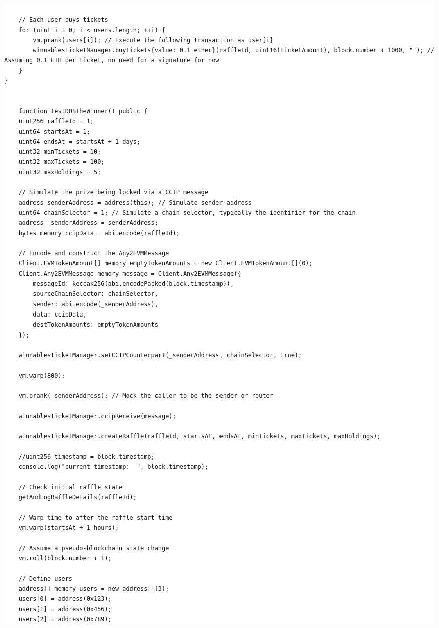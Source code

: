 ```solidity

    // Each user buys tickets
    for (uint i = 0; i < users.length; ++i) {
        vm.prank(users[i]); // Execute the following transaction as user[i]
        winnablesTicketManager.buyTickets{value: 0.1 ether}(raffleId, uint16(ticketAmount), block.number + 1000, ""); // Assuming 0.1 ETH per ticket, no need for a signature for now
    }
}


    function testDOSTheWinner() public {
    uint256 raffleId = 1;
    uint64 startsAt = 1;
    uint64 endsAt = startsAt + 1 days;
    uint32 minTickets = 10;
    uint32 maxTickets = 100;
    uint32 maxHoldings = 5;

    // Simulate the prize being locked via a CCIP message
    address senderAddress = address(this); // Simulate sender address
    uint64 chainSelector = 1; // Simulate a chain selector, typically the identifier for the chain
    address _senderAddress = senderAddress;    
    bytes memory ccipData = abi.encode(raffleId);

    // Encode and construct the Any2EVMMessage
    Client.EVMTokenAmount[] memory emptyTokenAmounts = new Client.EVMTokenAmount[](0);
    Client.Any2EVMMessage memory message = Client.Any2EVMMessage({
        messageId: keccak256(abi.encodePacked(block.timestamp)),
        sourceChainSelector: chainSelector,
        sender: abi.encode(_senderAddress),
        data: ccipData,
        destTokenAmounts: emptyTokenAmounts
    });

    winnablesTicketManager.setCCIPCounterpart(_senderAddress, chainSelector, true);

    vm.warp(800);

    vm.prank(_senderAddress); // Mock the caller to be the sender or router

    winnablesTicketManager.ccipReceive(message);
    
    winnablesTicketManager.createRaffle(raffleId, startsAt, endsAt, minTickets, maxTickets, maxHoldings);

    //uint256 timestamp = block.timestamp;
    console.log("current timestamp:  ", block.timestamp);

    // Check initial raffle state
    getAndLogRaffleDetails(raffleId);

    // Warp time to after the raffle start time
    vm.warp(startsAt + 1 hours);

    // Assume a pseudo-blockchain state change
    vm.roll(block.number + 1);

    // Define users
    address[] memory users = new address[](3);
    users[0] = address(0x123);
    users[1] = address(0x456);
    users[2] = address(0x789);

```